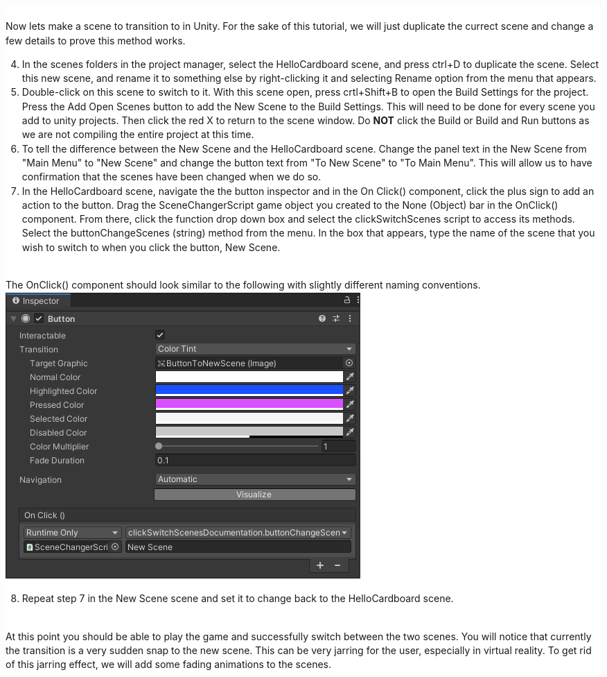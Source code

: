 </br>Now lets make a scene to transition to in Unity. For the sake of this tutorial, we will just duplicate the currect scene and change a few details to prove this method works.

4. In the scenes folders in the project manager, select the HelloCardboard scene, and press ctrl+D to duplicate the scene. Select this new scene, and rename it to something else by right-clicking it and selecting Rename option from the menu that appears. 
5. Double-click on this scene to switch to it. With this scene open, press crtl+Shift+B to open the Build Settings for the project. Press the Add Open Scenes button to add the New Scene to the Build Settings. This will need to be done for every scene you add to unity projects. Then click the red X to return to the scene window. Do
<b>NOT</b> click the Build or Build and Run buttons as we are not compiling the entire project at this time.
6. To tell the difference between the New Scene and the HelloCardboard scene. Change the panel text in the New Scene from "Main Menu" to "New Scene" and change the button text from "To New Scene" to "To Main Menu". This will allow us to have confirmation that the scenes have been changed when we do so.
7. In the HelloCardboard scene, navigate the the button inspector and in the On Click() component, click the plus sign to add an action to the button. Drag the SceneChangerScript game object you created to the None (Object) bar in the OnClick() component. From there, click the function drop down box and select the clickSwitchScenes script to access its methods. Select the buttonChangeScenes (string) method from the menu. In the box that appears, type the name of the scene
that you wish to switch to when you click the button, New Scene.

</br> The OnClick() component should look similar to the following with slightly different naming conventions.</br>
![OnClick_Method_Example](Screenshots/Unity/OnClick_Method_Example.png "OnClick Method Example")

8. Repeat step 7 in the New Scene scene and set it to change back to the HelloCardboard scene. 

</br> At this point you should be able to play the game and successfully switch between the two scenes. You will notice that currently the transition is a very sudden snap to the new scene. This can be very jarring for the user, especially in virtual reality. To get rid of this jarring effect, we will add some fading animations to the scenes. </br>
